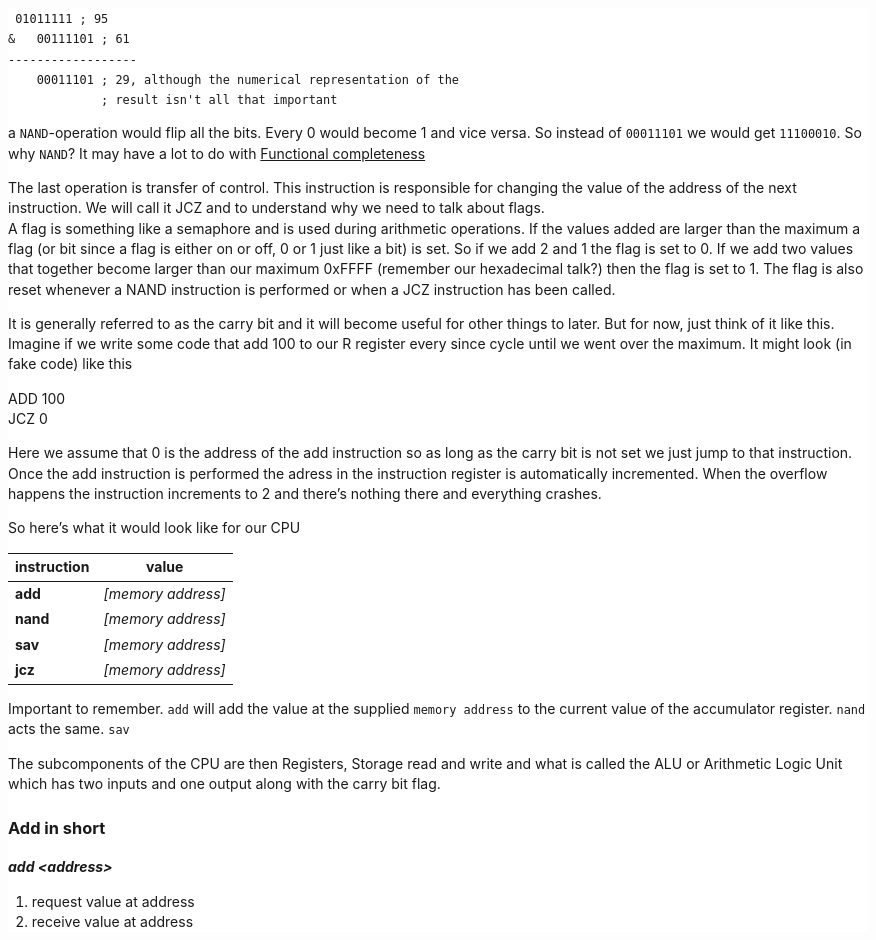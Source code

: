 <pre><code>	01011111 ; 95
&amp;   00111101 ; 61
------------------
    00011101 ; 29, although the numerical representation of the
		     ; result isn't all that important
</code></pre>
<p>a <code>NAND</code>-operation would flip all the bits. Every 0 would become 1 and vice versa. So instead of  <code>00011101</code> we would get <code>11100010</code>.  So why <code>NAND</code>? It may have a lot to do with <a href="https://en.wikipedia.org/wiki/Functional_completeness">Functional completeness</a></p>
<p>The last operation is transfer of control. This instruction is responsible for changing the value of the address of the next instruction. We will call it JCZ and to understand why we need to talk about flags.<br>
A flag is something like a semaphore and is used during arithmetic operations. If the values added are larger than the maximum a flag (or bit since a flag is either on or off, 0 or 1 just like a bit) is set. So if we add 2 and 1 the flag is set to 0. If we add two values that together become larger than our maximum 0xFFFF (remember our hexadecimal talk?) then the flag is set to 1. The flag is also reset whenever a NAND instruction is performed or when a JCZ instruction has been called.</p>
<p>It is generally referred to as the carry bit and it will become useful for other things to later. But for now, just think of it like this. Imagine if we write some code that add 100 to our R register every since cycle until we went over the maximum. It might look (in fake code) like this</p>
<p>ADD 100<br>
JCZ 0</p>
<p>Here we assume that 0 is the address of the add instruction so as long as the carry bit is not set we just jump to that instruction. Once the add instruction is performed the adress in the instruction register is automatically incremented. When the overflow happens the instruction increments to 2 and there’s nothing there and everything crashes.</p>
<p>So here’s what it would look like for our CPU</p>

<table>
<thead>
<tr>
<th>instruction</th>
<th>value</th>
</tr>
</thead>
<tbody>
<tr>
<td><strong>add</strong></td>
<td><em>[memory address]</em></td>
</tr>
<tr>
<td><strong>nand</strong></td>
<td><em>[memory address]</em></td>
</tr>
<tr>
<td><strong>sav</strong></td>
<td><em>[memory address]</em></td>
</tr>
<tr>
<td><strong>jcz</strong></td>
<td><em>[memory address]</em></td>
</tr>
</tbody>
</table><p>Important to remember. <code>add</code> will add the value at the supplied <code>memory address</code> to the current value of the accumulator register. <code>nand</code> acts the same. <code>sav</code></p>
<p>The subcomponents of the CPU are then Registers, Storage read and write and what is called the ALU or Arithmetic Logic Unit which has two inputs and one output along with the carry bit flag.</p>
<h3 id="add-in-short">Add in short</h3>
<p><em><strong>add &lt;address&gt;</strong></em></p>
<ol>
<li>request value at address</li>
<li>receive value at address</li>